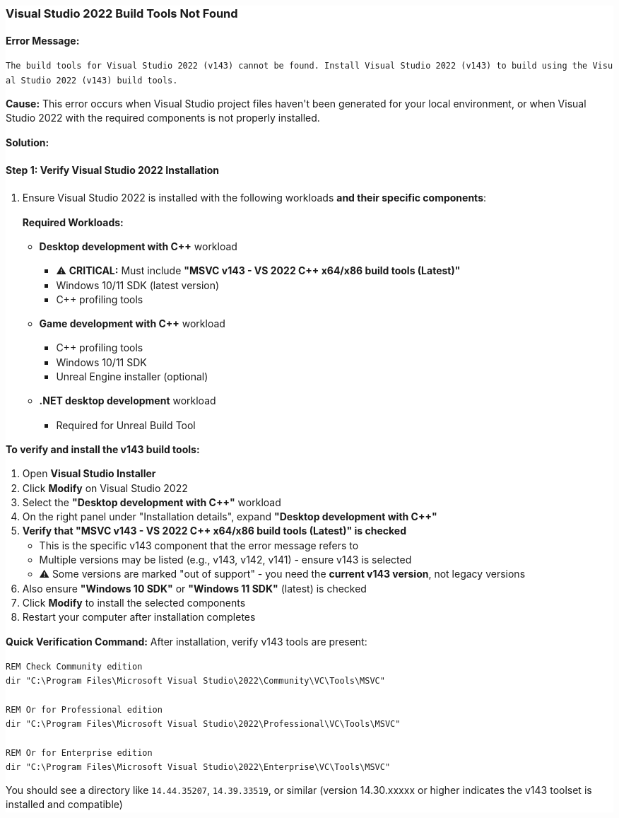 
### Visual Studio 2022 Build Tools Not Found

**Error Message:**
```
The build tools for Visual Studio 2022 (v143) cannot be found. Install Visual Studio 2022 (v143) to build using the Visual Studio 2022 (v143) build tools.
```

**Cause:**
This error occurs when Visual Studio project files haven't been generated for your local environment, or when Visual Studio 2022 with the required components is not properly installed.

**Solution:**

#### Step 1: Verify Visual Studio 2022 Installation

1. Ensure Visual Studio 2022 is installed with the following workloads **and their specific components**:

   **Required Workloads:**
   - **Desktop development with C++** workload
     - ⚠️ **CRITICAL:** Must include **"MSVC v143 - VS 2022 C++ x64/x86 build tools (Latest)"**
     - Windows 10/11 SDK (latest version)
     - C++ profiling tools
   
   - **Game development with C++** workload
     - C++ profiling tools
     - Windows 10/11 SDK
     - Unreal Engine installer (optional)
   
   - **.NET desktop development** workload
     - Required for Unreal Build Tool

**To verify and install the v143 build tools:**

1. Open **Visual Studio Installer**
2. Click **Modify** on Visual Studio 2022
3. Select the **"Desktop development with C++"** workload
4. On the right panel under "Installation details", expand **"Desktop development with C++"**
5. **Verify that "MSVC v143 - VS 2022 C++ x64/x86 build tools (Latest)" is checked**
   - This is the specific v143 component that the error message refers to
   - Multiple versions may be listed (e.g., v143, v142, v141) - ensure v143 is selected
   - ⚠️ Some versions are marked "out of support" - you need the **current v143 version**, not legacy versions
6. Also ensure **"Windows 10 SDK"** or **"Windows 11 SDK"** (latest) is checked
7. Click **Modify** to install the selected components
8. Restart your computer after installation completes

**Quick Verification Command:**
After installation, verify v143 tools are present:
```batch
REM Check Community edition
dir "C:\Program Files\Microsoft Visual Studio\2022\Community\VC\Tools\MSVC"

REM Or for Professional edition
dir "C:\Program Files\Microsoft Visual Studio\2022\Professional\VC\Tools\MSVC"

REM Or for Enterprise edition
dir "C:\Program Files\Microsoft Visual Studio\2022\Enterprise\VC\Tools\MSVC"
```
You should see a directory like `14.44.35207`, `14.39.33519`, or similar (version 14.30.xxxxx or higher indicates the v143 toolset is installed and compatible)
